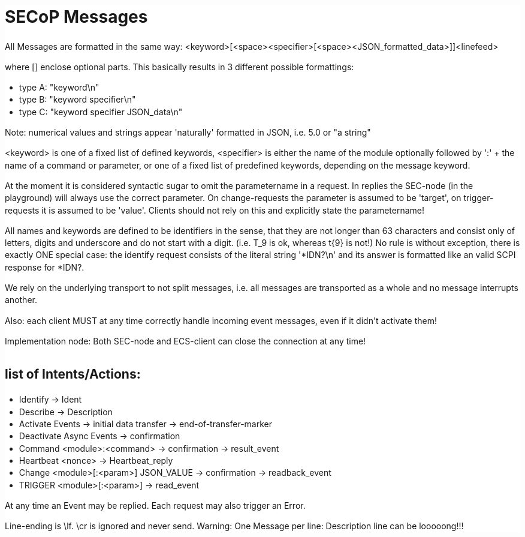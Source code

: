 
SECoP Messages
==============

All Messages are formatted in the same way:
  &lt;keyword&gt;[&lt;space&gt;&lt;specifier&gt;[&lt;space&gt;&lt;JSON_formatted_data&gt;]]&lt;linefeed&gt;

where [] enclose optional parts. This basically results in 3 different possible
formattings:

  * type A: "keyword\n"
  * type B: "keyword specifier\n"
  * type C: "keyword specifier JSON_data\n"

Note: numerical values and strings appear 'naturally' formatted in JSON, i.e. 5.0 or "a string"

&lt;keyword&gt; is one of a fixed list of defined keywords, &lt;specifier&gt; is either the
name of the module optionally followed by ':' + the name of a command or parameter,
or one of a fixed list of predefined keywords, depending on the message keyword.

At the moment it is considered syntactic sugar to omit the parametername in a request.
In replies the SEC-node (in the playground) will always use the correct parameter.
On change-requests the parameter is assumed to be 'target', on trigger-requests it is assumed to be 'value'.
Clients should not rely on this and explicitly state the parametername!

All names and keywords are defined to be identifiers in the sense, that they are not longer than 63 characters and consist only of letters, digits and underscore and do not start with a digit. (i.e. T_9 is ok, whereas t{9} is not!)
No rule is without exception, there is exactly ONE special case: the identify request consists of the literal string '*IDN?\n' and its answer is formatted like an valid SCPI response for *IDN?.

We rely on the underlying transport to not split messages, i.e. all messages are transported as a whole and no message interrupts another.

Also: each client MUST at any time correctly handle incoming event messages, even if it didn't activate them!

Implementation node:
Both SEC-node and ECS-client can close the connection at any time!

list of Intents/Actions:
------------------------

  * Identify -&gt; Ident
  * Describe -&gt; Description
  * Activate Events -&gt; initial data transfer -&gt; end-of-transfer-marker
  * Deactivate Async Events -&gt; confirmation
  * Command &lt;module&gt;:&lt;command&gt; -&gt; confirmation -&gt; result_event
  * Heartbeat &lt;nonce&gt; -&gt; Heartbeat_reply
  * Change &lt;module&gt;[:&lt;param&gt;] JSON_VALUE -&gt; confirmation -&gt; readback_event
  * TRIGGER &lt;module&gt;[:&lt;param&gt;] -&gt; read_event

At any time an Event may be replied. Each request may also trigger an Error.

Line-ending is \lf.
\cr is ignored and never send.
Warning: One Message per line: Description line can be looooong!!!
